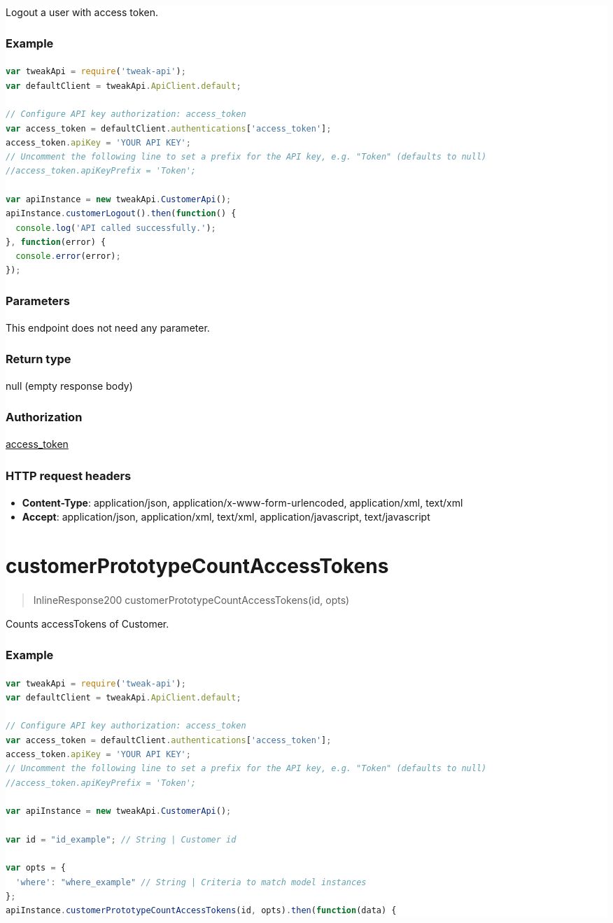 Logout a user with access token.

### Example
```javascript
var tweakApi = require('tweak-api');
var defaultClient = tweakApi.ApiClient.default;

// Configure API key authorization: access_token
var access_token = defaultClient.authentications['access_token'];
access_token.apiKey = 'YOUR API KEY';
// Uncomment the following line to set a prefix for the API key, e.g. "Token" (defaults to null)
//access_token.apiKeyPrefix = 'Token';

var apiInstance = new tweakApi.CustomerApi();
apiInstance.customerLogout().then(function() {
  console.log('API called successfully.');
}, function(error) {
  console.error(error);
});

```

### Parameters
This endpoint does not need any parameter.

### Return type

null (empty response body)

### Authorization

[access_token](../README.md#access_token)

### HTTP request headers

 - **Content-Type**: application/json, application/x-www-form-urlencoded, application/xml, text/xml
 - **Accept**: application/json, application/xml, text/xml, application/javascript, text/javascript

<a name="customerPrototypeCountAccessTokens"></a>
# **customerPrototypeCountAccessTokens**
> InlineResponse200 customerPrototypeCountAccessTokens(id, opts)

Counts accessTokens of Customer.

### Example
```javascript
var tweakApi = require('tweak-api');
var defaultClient = tweakApi.ApiClient.default;

// Configure API key authorization: access_token
var access_token = defaultClient.authentications['access_token'];
access_token.apiKey = 'YOUR API KEY';
// Uncomment the following line to set a prefix for the API key, e.g. "Token" (defaults to null)
//access_token.apiKeyPrefix = 'Token';

var apiInstance = new tweakApi.CustomerApi();

var id = "id_example"; // String | Customer id

var opts = { 
  'where': "where_example" // String | Criteria to match model instances
};
apiInstance.customerPrototypeCountAccessTokens(id, opts).then(function(data) {
```